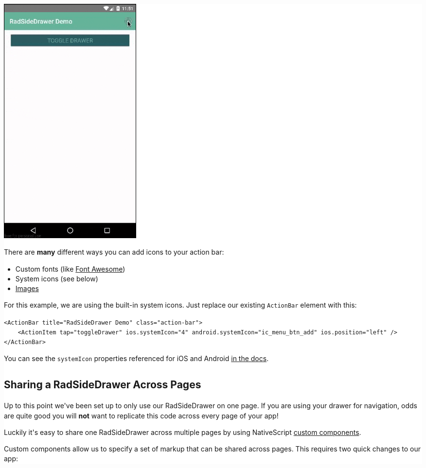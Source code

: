 <img src="actionbar-android.gif" alt="sidedrawer action bar android" style="border:1px solid black" />

There are **many** different ways you can add icons to your action bar:

- Custom fonts (like [Font Awesome](https://www.thepolyglotdeveloper.com/2016/01/use-font-awesome-glyph-icons-with-nativescript/))
- System icons (see below)
- [Images](http://docs.nativescript.org/ui/images)

For this example, we are using the built-in system icons. Just replace our existing `ActionBar` element with this:

	<ActionBar title="RadSideDrawer Demo" class="action-bar">
		<ActionItem tap="toggleDrawer" ios.systemIcon="4" android.systemIcon="ic_menu_btn_add" ios.position="left" />
	</ActionBar>
	
You can see the `systemIcon` properties referenced for iOS and Android [in the docs](http://docs.nativescript.org/ui/action-bar).

## Sharing a RadSideDrawer Across Pages

Up to this point we've been set up to only use our RadSideDrawer on one page. If you are using your drawer for navigation, odds are quite good you will **not** want to replicate this code across every page of your app!

Luckily it's easy to share one RadSideDrawer across multiple pages by using NativeScript [custom components](http://docs.nativescript.org/ui/basics#custom-components).

Custom components allow us to specify a set of markup that can be shared across pages. This requires two quick changes to our app:
